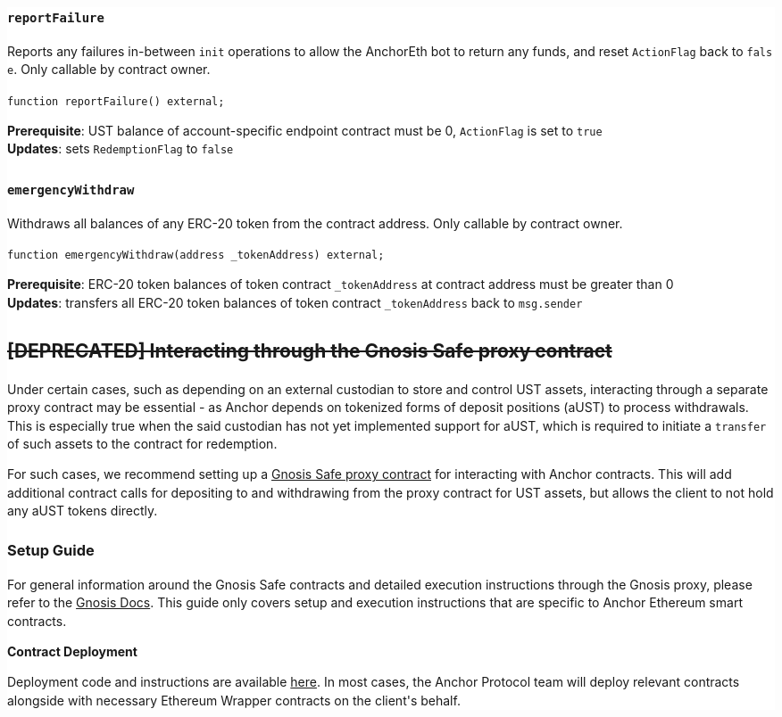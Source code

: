 ### 

### `reportFailure`

Reports any failures in-between `init` operations to allow the AnchorEth bot to return any funds, and reset `ActionFlag` back to `false`. Only callable by contract owner.

```text
function reportFailure() external;
```

**Prerequisite**: UST balance of account-specific endpoint contract must be 0, `ActionFlag` is set to `true`  
**Updates**: sets `RedemptionFlag` to `false` 



### `emergencyWithdraw`

Withdraws all balances of any ERC-20 token from the contract address. Only callable by contract owner.

```text
function emergencyWithdraw(address _tokenAddress) external;
```

**Prerequisite**: ERC-20 token balances of token contract `_tokenAddress` at contract address must be greater than 0  
**Updates**: transfers all ERC-20 token balances of token contract `_tokenAddress` back to `msg.sender`

## ~~\[DEPRECATED\] Interacting through the Gnosis Safe proxy contract~~

Under certain cases, such as depending on an external custodian to store and control UST assets, interacting through a separate proxy contract may be essential - as Anchor depends on tokenized forms of deposit positions \(aUST\) to process withdrawals. This is especially true when the said custodian has not yet implemented support for aUST, which is required to initiate a `transfer` of such assets to the contract for redemption.

For such cases, we recommend setting up a [Gnosis Safe proxy contract](https://docs.gnosis.io/safe/) for interacting with Anchor contracts. This will add additional contract calls for depositing to and withdrawing from the proxy contract for UST assets, but allows the client to not hold any aUST tokens directly.

### Setup Guide

For general information around the Gnosis Safe contracts and detailed execution instructions through the Gnosis proxy, please refer to the [Gnosis Docs](https://docs.gnosis.io/safe/docs/contracts_tx_execution/). This guide only covers setup and execution instructions that are specific to Anchor Ethereum smart contracts.

**Contract Deployment**

Deployment code and instructions are available [here](https://github.com/gnosis/safe-contracts). In most cases, the Anchor Protocol team will deploy relevant contracts alongside with necessary Ethereum Wrapper contracts on the client's behalf.
